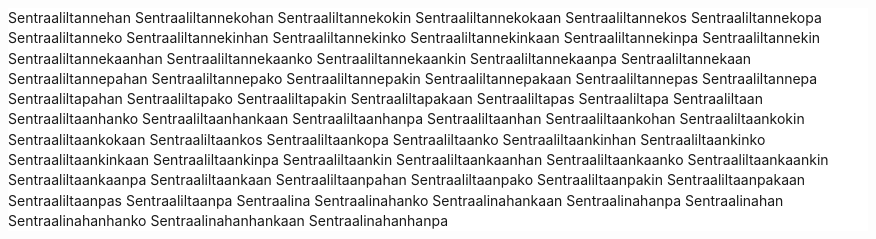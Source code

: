 Sentraaliltannehan
Sentraaliltannekohan
Sentraaliltannekokin
Sentraaliltannekokaan
Sentraaliltannekos
Sentraaliltannekopa
Sentraaliltanneko
Sentraaliltannekinhan
Sentraaliltannekinko
Sentraaliltannekinkaan
Sentraaliltannekinpa
Sentraaliltannekin
Sentraaliltannekaanhan
Sentraaliltannekaanko
Sentraaliltannekaankin
Sentraaliltannekaanpa
Sentraaliltannekaan
Sentraaliltannepahan
Sentraaliltannepako
Sentraaliltannepakin
Sentraaliltannepakaan
Sentraaliltannepas
Sentraaliltannepa
Sentraaliltapahan
Sentraaliltapako
Sentraaliltapakin
Sentraaliltapakaan
Sentraaliltapas
Sentraaliltapa
Sentraaliltaan
Sentraaliltaanhanko
Sentraaliltaanhankaan
Sentraaliltaanhanpa
Sentraaliltaanhan
Sentraaliltaankohan
Sentraaliltaankokin
Sentraaliltaankokaan
Sentraaliltaankos
Sentraaliltaankopa
Sentraaliltaanko
Sentraaliltaankinhan
Sentraaliltaankinko
Sentraaliltaankinkaan
Sentraaliltaankinpa
Sentraaliltaankin
Sentraaliltaankaanhan
Sentraaliltaankaanko
Sentraaliltaankaankin
Sentraaliltaankaanpa
Sentraaliltaankaan
Sentraaliltaanpahan
Sentraaliltaanpako
Sentraaliltaanpakin
Sentraaliltaanpakaan
Sentraaliltaanpas
Sentraaliltaanpa
Sentraalina
Sentraalinahanko
Sentraalinahankaan
Sentraalinahanpa
Sentraalinahan
Sentraalinahanhanko
Sentraalinahanhankaan
Sentraalinahanhanpa